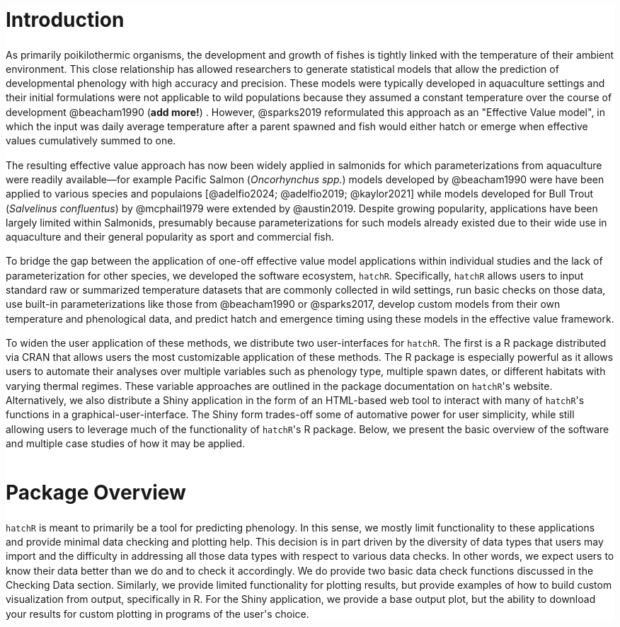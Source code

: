# Introduction

As primarily poikilothermic organisms, the development and growth of fishes is tightly linked with the temperature of their ambient environment. This close relationship has allowed researchers to generate statistical models that allow the prediction of developmental phenology with high accuracy and precision. These models were typically developed in aquaculture settings and their initial formulations were not applicable to wild populations because they assumed a constant temperature over the course of development @beacham1990 (**add more!**) . However, @sparks2019 reformulated this approach as an "Effective Value model", in which the input was daily average temperature after a parent spawned and fish would either hatch or emerge when effective values cumulatively summed to one.

The resulting effective value approach has now been widely applied in salmonids for which parameterizations from aquaculture were readily available—for example Pacific Salmon (*Oncorhynchus spp.*) models developed by @beacham1990 were have been applied to various species and populaions [@adelfio2024; @adelfio2019; @kaylor2021] while models developed for Bull Trout (*Salvelinus confluentus*) by @mcphail1979 were extended by @austin2019. Despite growing popularity, applications have been largely limited within Salmonids, presumably because parameterizations for such models already existed due to their wide use in aquaculture and their general popularity as sport and commercial fish.

To bridge the gap between the application of one-off effective value model applications within individual studies and the lack of parameterization for other species, we developed the software ecosystem, `hatchR`. Specifically, `hatchR` allows users to input standard raw or summarized temperature datasets that are commonly collected in wild settings, run basic checks on those data, use built-in parameterizations like those from @beacham1990 or @sparks2017, develop custom models from their own temperature and phenological data, and predict hatch and emergence timing using these models in the effective value framework.

To widen the user application of these methods, we distribute two user-interfaces for `hatchR`. The first is a R package distributed via CRAN that allows users the most customizable application of these methods. The R package is especially powerful as it allows users to automate their analyses over multiple variables such as phenology type, multiple spawn dates, or different habitats with varying thermal regimes. These variable approaches are outlined in the package documentation on `hatchR`'s website. Alternatively, we also distribute a Shiny application in the form of an HTML-based web tool to interact with many of `hatchR`'s functions in a graphical-user-interface. The Shiny form trades-off some of automative power for user simplicity, while still allowing users to leverage much of the functionality of `hatchR`'s R package. Below, we present the basic overview of the software and multiple case studies of how it may be applied.

# Package Overview

`hatchR` is meant to primarily be a tool for predicting phenology. In this sense, we mostly limit functionality to these applications and provide minimal data checking and plotting help. This decision is in part driven by the diversity of data types that users may import and the difficulty in addressing all those data types with respect to various data checks. In other words, we expect users to know their data better than we do and to check it accordingly. We do provide two basic data check functions discussed in the Checking Data section. Similarly, we provide limited functionality for plotting results, but provide examples of how to build custom visualization from output, specifically in R. For the Shiny application, we provide a base output plot, but the ability to download your results for custom plotting in programs of the user's choice.
